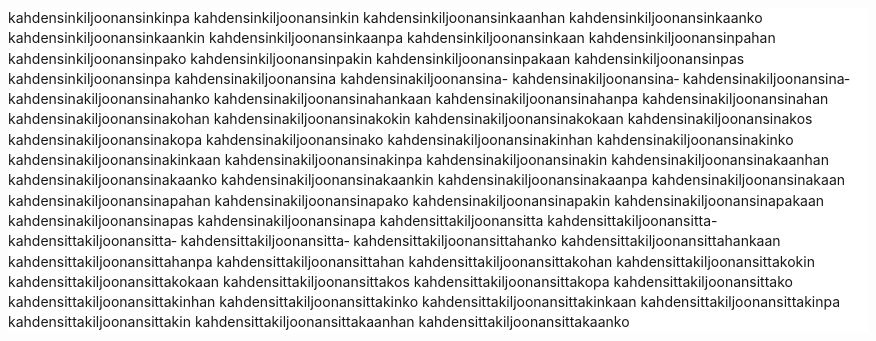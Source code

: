 kahdensinkiljoonansinkinpa
kahdensinkiljoonansinkin
kahdensinkiljoonansinkaanhan
kahdensinkiljoonansinkaanko
kahdensinkiljoonansinkaankin
kahdensinkiljoonansinkaanpa
kahdensinkiljoonansinkaan
kahdensinkiljoonansinpahan
kahdensinkiljoonansinpako
kahdensinkiljoonansinpakin
kahdensinkiljoonansinpakaan
kahdensinkiljoonansinpas
kahdensinkiljoonansinpa
kahdensinakiljoonansina
kahdensinakiljoonansina-
kahdensinakiljoonansina‐
kahdensinakiljoonansina‑
kahdensinakiljoonansinahanko
kahdensinakiljoonansinahankaan
kahdensinakiljoonansinahanpa
kahdensinakiljoonansinahan
kahdensinakiljoonansinakohan
kahdensinakiljoonansinakokin
kahdensinakiljoonansinakokaan
kahdensinakiljoonansinakos
kahdensinakiljoonansinakopa
kahdensinakiljoonansinako
kahdensinakiljoonansinakinhan
kahdensinakiljoonansinakinko
kahdensinakiljoonansinakinkaan
kahdensinakiljoonansinakinpa
kahdensinakiljoonansinakin
kahdensinakiljoonansinakaanhan
kahdensinakiljoonansinakaanko
kahdensinakiljoonansinakaankin
kahdensinakiljoonansinakaanpa
kahdensinakiljoonansinakaan
kahdensinakiljoonansinapahan
kahdensinakiljoonansinapako
kahdensinakiljoonansinapakin
kahdensinakiljoonansinapakaan
kahdensinakiljoonansinapas
kahdensinakiljoonansinapa
kahdensittakiljoonansitta
kahdensittakiljoonansitta-
kahdensittakiljoonansitta‐
kahdensittakiljoonansitta‑
kahdensittakiljoonansittahanko
kahdensittakiljoonansittahankaan
kahdensittakiljoonansittahanpa
kahdensittakiljoonansittahan
kahdensittakiljoonansittakohan
kahdensittakiljoonansittakokin
kahdensittakiljoonansittakokaan
kahdensittakiljoonansittakos
kahdensittakiljoonansittakopa
kahdensittakiljoonansittako
kahdensittakiljoonansittakinhan
kahdensittakiljoonansittakinko
kahdensittakiljoonansittakinkaan
kahdensittakiljoonansittakinpa
kahdensittakiljoonansittakin
kahdensittakiljoonansittakaanhan
kahdensittakiljoonansittakaanko